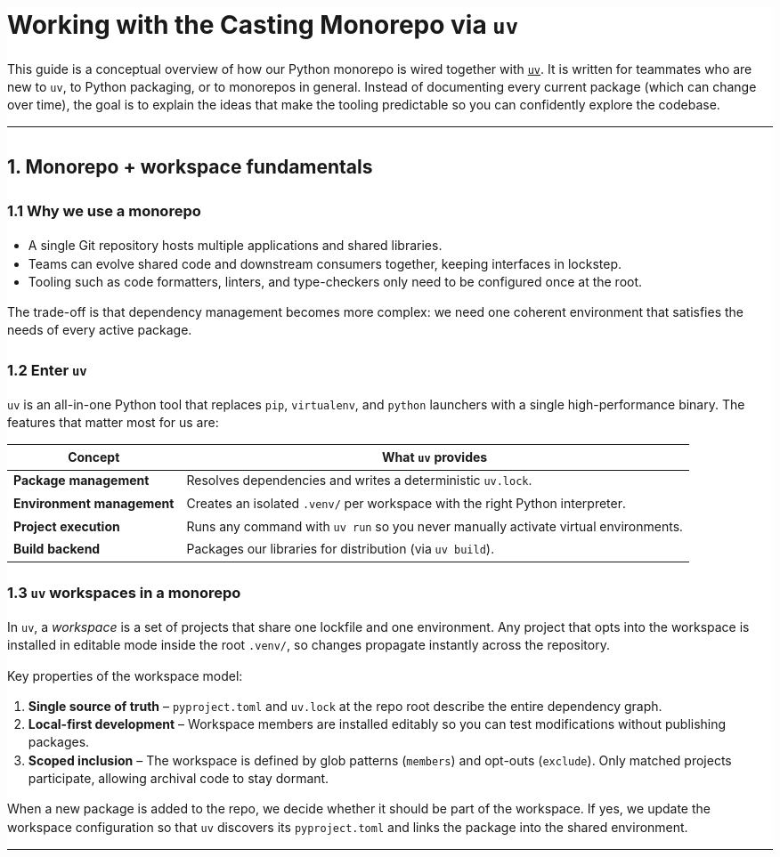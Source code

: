 # Working with the Casting Monorepo via `uv`

This guide is a conceptual overview of how our Python monorepo is wired together with [`uv`](https://github.com/astral-sh/uv). It is written for teammates who are new to `uv`, to Python packaging, or to monorepos in general. Instead of documenting every current package (which can change over time), the goal is to explain the ideas that make the tooling predictable so you can confidently explore the codebase.

---

## 1. Monorepo + workspace fundamentals

### 1.1 Why we use a monorepo

* A single Git repository hosts multiple applications and shared libraries.
* Teams can evolve shared code and downstream consumers together, keeping interfaces in lockstep.
* Tooling such as code formatters, linters, and type-checkers only need to be configured once at the root.

The trade-off is that dependency management becomes more complex: we need one coherent environment that satisfies the needs of every active package.

### 1.2 Enter `uv`

`uv` is an all-in-one Python tool that replaces `pip`, `virtualenv`, and `python` launchers with a single high-performance binary. The features that matter most for us are:

| Concept | What `uv` provides |
| --- | --- |
| **Package management** | Resolves dependencies and writes a deterministic `uv.lock`. |
| **Environment management** | Creates an isolated `.venv/` per workspace with the right Python interpreter. |
| **Project execution** | Runs any command with `uv run` so you never manually activate virtual environments. |
| **Build backend** | Packages our libraries for distribution (via `uv build`). |

### 1.3 `uv` workspaces in a monorepo

In `uv`, a *workspace* is a set of projects that share one lockfile and one environment. Any project that opts into the workspace is installed in editable mode inside the root `.venv/`, so changes propagate instantly across the repository.

Key properties of the workspace model:

1. **Single source of truth** – `pyproject.toml` and `uv.lock` at the repo root describe the entire dependency graph.
2. **Local-first development** – Workspace members are installed editably so you can test modifications without publishing packages.
3. **Scoped inclusion** – The workspace is defined by glob patterns (`members`) and opt-outs (`exclude`). Only matched projects participate, allowing archival code to stay dormant.

When a new package is added to the repo, we decide whether it should be part of the workspace. If yes, we update the workspace configuration so that `uv` discovers its `pyproject.toml` and links the package into the shared environment.

---